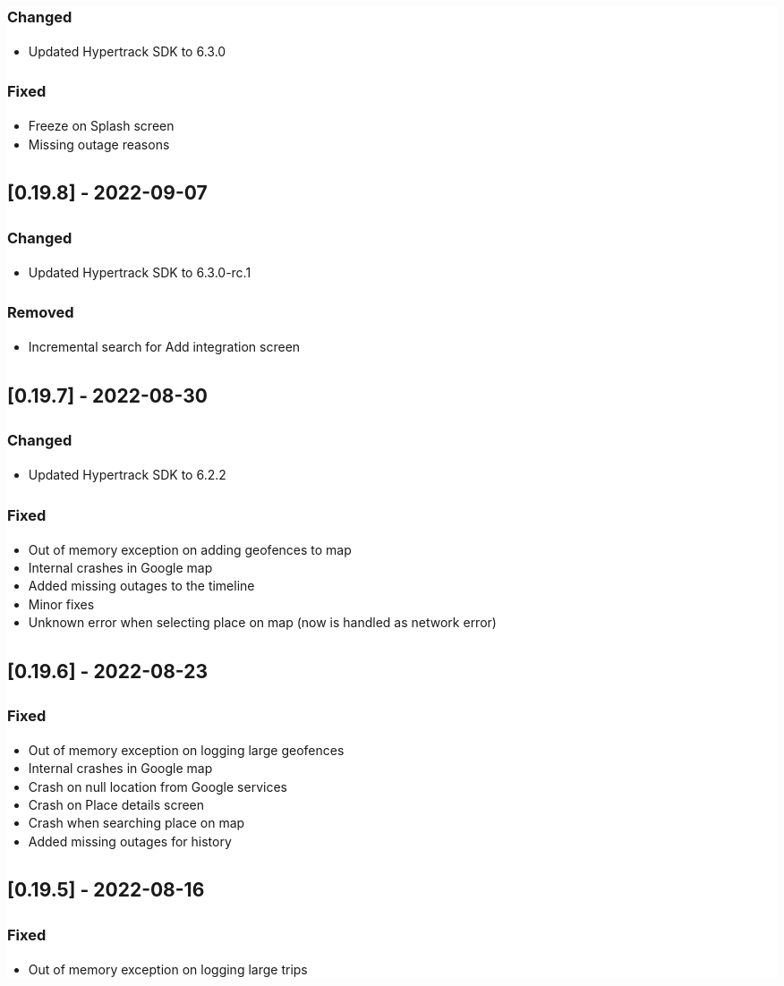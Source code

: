 ### Changed

- Updated Hypertrack SDK to 6.3.0

### Fixed

- Freeze on Splash screen
- Missing outage reasons

## [0.19.8] - 2022-09-07

### Changed

- Updated Hypertrack SDK to 6.3.0-rc.1

### Removed

- Incremental search for Add integration screen

## [0.19.7] - 2022-08-30

### Changed

- Updated Hypertrack SDK to 6.2.2

### Fixed

- Out of memory exception on adding geofences to map
- Internal crashes in Google map
- Added missing outages to the timeline
- Minor fixes
- Unknown error when selecting place on map (now is handled as network error)

## [0.19.6] - 2022-08-23

### Fixed

- Out of memory exception on logging large geofences
- Internal crashes in Google map
- Crash on null location from Google services
- Crash on Place details screen
- Crash when searching place on map
- Added missing outages for history

## [0.19.5] - 2022-08-16

### Fixed

- Out of memory exception on logging large trips
